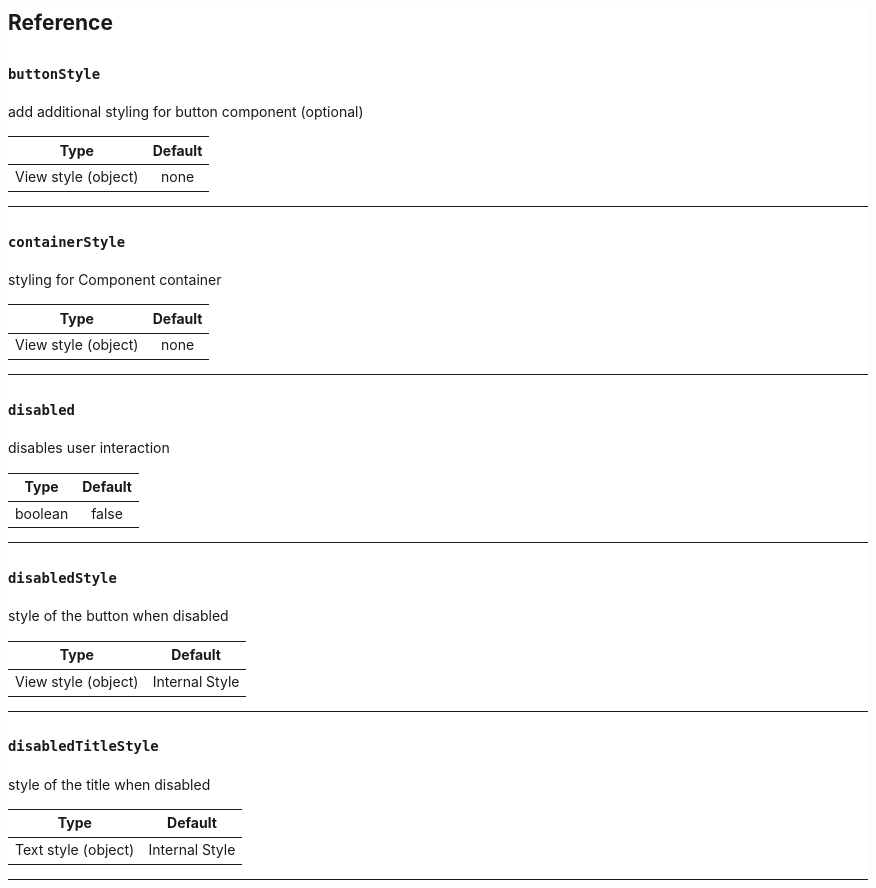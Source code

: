
## Reference

### `buttonStyle`

add additional styling for button component (optional)

|        Type         | Default |
| :-----------------: | :-----: |
| View style (object) |  none   |

---

### `containerStyle`

styling for Component container

|        Type         | Default |
| :-----------------: | :-----: |
| View style (object) |  none   |

---

### `disabled`

disables user interaction

|  Type   | Default |
| :-----: | :-----: |
| boolean |  false  |

---

### `disabledStyle`

style of the button when disabled

|        Type         |    Default     |
| :-----------------: | :------------: |
| View style (object) | Internal Style |

---

### `disabledTitleStyle`

style of the title when disabled

|        Type         |    Default     |
| :-----------------: | :------------: |
| Text style (object) | Internal Style |

---
